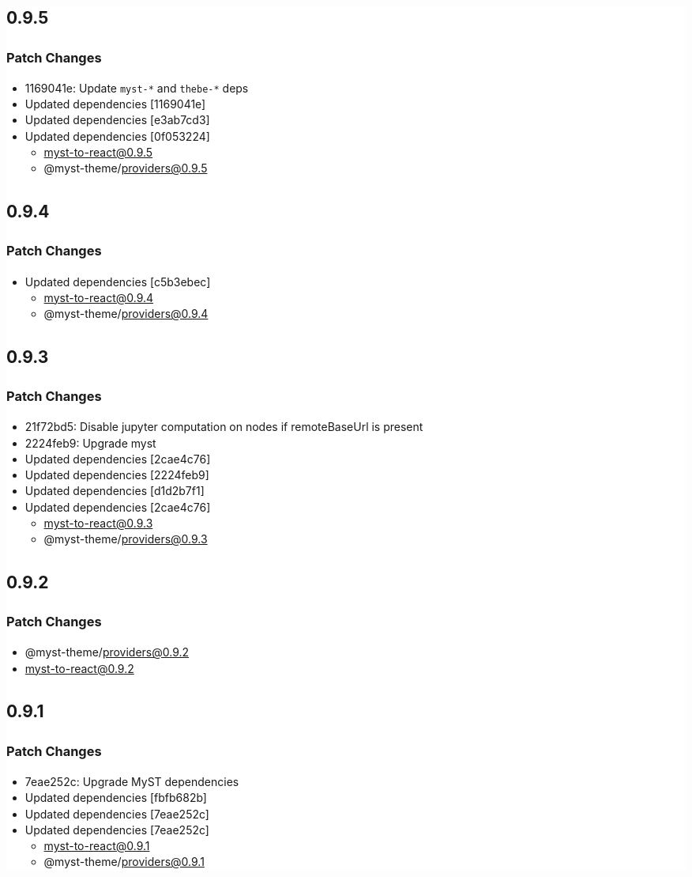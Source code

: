## 0.9.5

### Patch Changes

- 1169041e: Update `myst-*` and `thebe-*` deps
- Updated dependencies [1169041e]
- Updated dependencies [e3ab7cd3]
- Updated dependencies [0f053224]
  - myst-to-react@0.9.5
  - @myst-theme/providers@0.9.5

## 0.9.4

### Patch Changes

- Updated dependencies [c5b3ebec]
  - myst-to-react@0.9.4
  - @myst-theme/providers@0.9.4

## 0.9.3

### Patch Changes

- 21f72bd5: Disable jupyter computation on nodes if remoteBaseUrl is present
- 2224feb9: Upgrade myst
- Updated dependencies [2cae4c76]
- Updated dependencies [2224feb9]
- Updated dependencies [d1d2b7f1]
- Updated dependencies [2cae4c76]
  - myst-to-react@0.9.3
  - @myst-theme/providers@0.9.3

## 0.9.2

### Patch Changes

- @myst-theme/providers@0.9.2
- myst-to-react@0.9.2

## 0.9.1

### Patch Changes

- 7eae252c: Upgrade MyST dependencies
- Updated dependencies [fbfb682b]
- Updated dependencies [7eae252c]
- Updated dependencies [7eae252c]
  - myst-to-react@0.9.1
  - @myst-theme/providers@0.9.1
